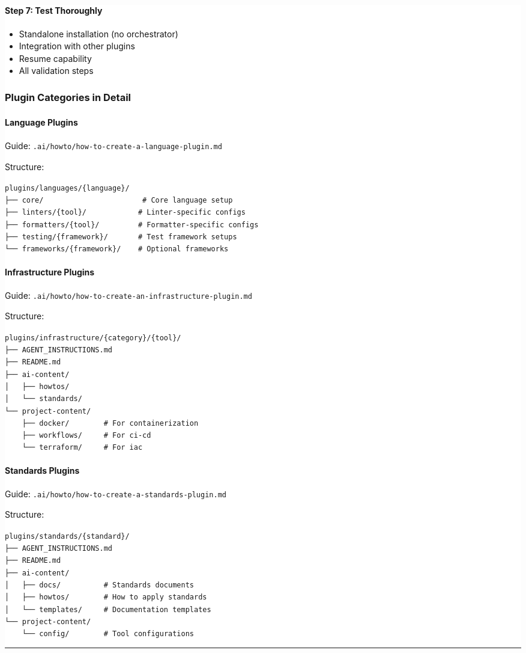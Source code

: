 #### Step 7: Test Thoroughly
- Standalone installation (no orchestrator)
- Integration with other plugins
- Resume capability
- All validation steps

### Plugin Categories in Detail

#### Language Plugins
Guide: `.ai/howto/how-to-create-a-language-plugin.md`

Structure:
```
plugins/languages/{language}/
├── core/                       # Core language setup
├── linters/{tool}/            # Linter-specific configs
├── formatters/{tool}/         # Formatter-specific configs
├── testing/{framework}/       # Test framework setups
└── frameworks/{framework}/    # Optional frameworks
```

#### Infrastructure Plugins
Guide: `.ai/howto/how-to-create-an-infrastructure-plugin.md`

Structure:
```
plugins/infrastructure/{category}/{tool}/
├── AGENT_INSTRUCTIONS.md
├── README.md
├── ai-content/
│   ├── howtos/
│   └── standards/
└── project-content/
    ├── docker/        # For containerization
    ├── workflows/     # For ci-cd
    └── terraform/     # For iac
```

#### Standards Plugins
Guide: `.ai/howto/how-to-create-a-standards-plugin.md`

Structure:
```
plugins/standards/{standard}/
├── AGENT_INSTRUCTIONS.md
├── README.md
├── ai-content/
│   ├── docs/          # Standards documents
│   ├── howtos/        # How to apply standards
│   └── templates/     # Documentation templates
└── project-content/
    └── config/        # Tool configurations
```

---